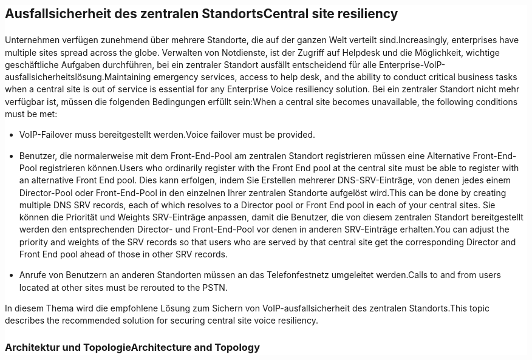 ## <a name="central-site-resiliency"></a><span data-ttu-id="bd7f1-111">Ausfallsicherheit des zentralen Standorts</span><span class="sxs-lookup"><span data-stu-id="bd7f1-111">Central site resiliency</span></span>

<span data-ttu-id="bd7f1-112">Unternehmen verfügen zunehmend über mehrere Standorte, die auf der ganzen Welt verteilt sind.</span><span class="sxs-lookup"><span data-stu-id="bd7f1-112">Increasingly, enterprises have multiple sites spread across the globe.</span></span> <span data-ttu-id="bd7f1-113">Verwalten von Notdienste, ist der Zugriff auf Helpdesk und die Möglichkeit, wichtige geschäftliche Aufgaben durchführen, bei ein zentraler Standort ausfällt entscheidend für alle Enterprise-VoIP-ausfallsicherheitslösung.</span><span class="sxs-lookup"><span data-stu-id="bd7f1-113">Maintaining emergency services, access to help desk, and the ability to conduct critical business tasks when a central site is out of service is essential for any Enterprise Voice resiliency solution.</span></span> <span data-ttu-id="bd7f1-114">Bei ein zentraler Standort nicht mehr verfügbar ist, müssen die folgenden Bedingungen erfüllt sein:</span><span class="sxs-lookup"><span data-stu-id="bd7f1-114">When a central site becomes unavailable, the following conditions must be met:</span></span>

- <span data-ttu-id="bd7f1-115">VoIP-Failover muss bereitgestellt werden.</span><span class="sxs-lookup"><span data-stu-id="bd7f1-115">Voice failover must be provided.</span></span>

- <span data-ttu-id="bd7f1-116">Benutzer, die normalerweise mit dem Front-End-Pool am zentralen Standort registrieren müssen eine Alternative Front-End-Pool registrieren können.</span><span class="sxs-lookup"><span data-stu-id="bd7f1-116">Users who ordinarily register with the Front End pool at the central site must be able to register with an alternative Front End pool.</span></span> <span data-ttu-id="bd7f1-117">Dies kann erfolgen, indem Sie Erstellen mehrerer DNS-SRV-Einträge, von denen jedes einem Director-Pool oder Front-End-Pool in den einzelnen Ihrer zentralen Standorte aufgelöst wird.</span><span class="sxs-lookup"><span data-stu-id="bd7f1-117">This can be done by creating multiple DNS SRV records, each of which resolves to a Director pool or Front End pool in each of your central sites.</span></span> <span data-ttu-id="bd7f1-118">Sie können die Priorität und Weights SRV-Einträge anpassen, damit die Benutzer, die von diesem zentralen Standort bereitgestellt werden den entsprechenden Director- und Front-End-Pool vor denen in anderen SRV-Einträge erhalten.</span><span class="sxs-lookup"><span data-stu-id="bd7f1-118">You can adjust the priority and weights of the SRV records so that users who are served by that central site get the corresponding Director and Front End pool ahead of those in other SRV records.</span></span>

- <span data-ttu-id="bd7f1-119">Anrufe von Benutzern an anderen Standorten müssen an das Telefonfestnetz umgeleitet werden.</span><span class="sxs-lookup"><span data-stu-id="bd7f1-119">Calls to and from users located at other sites must be rerouted to the PSTN.</span></span>

<span data-ttu-id="bd7f1-120">In diesem Thema wird die empfohlene Lösung zum Sichern von VoIP-ausfallsicherheit des zentralen Standorts.</span><span class="sxs-lookup"><span data-stu-id="bd7f1-120">This topic describes the recommended solution for securing central site voice resiliency.</span></span>

### <a name="architecture-and-topology"></a><span data-ttu-id="bd7f1-121">Architektur und Topologie</span><span class="sxs-lookup"><span data-stu-id="bd7f1-121">Architecture and Topology</span></span>
